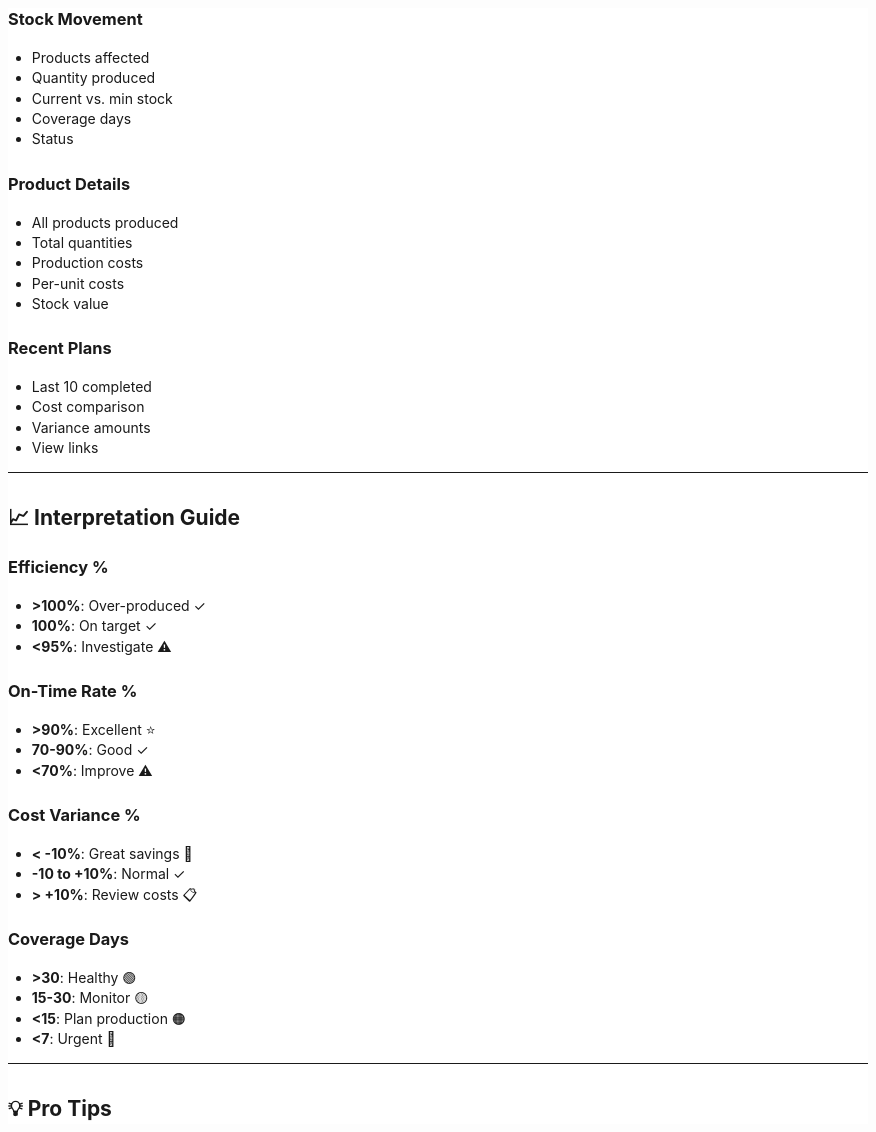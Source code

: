 ### Stock Movement
- Products affected
- Quantity produced
- Current vs. min stock
- Coverage days
- Status

### Product Details
- All products produced
- Total quantities
- Production costs
- Per-unit costs
- Stock value

### Recent Plans
- Last 10 completed
- Cost comparison
- Variance amounts
- View links

---

## 📈 Interpretation Guide

### Efficiency %
- **>100%**: Over-produced ✓
- **100%**: On target ✓
- **<95%**: Investigate ⚠️

### On-Time Rate %
- **>90%**: Excellent ⭐
- **70-90%**: Good ✓
- **<70%**: Improve ⚠️

### Cost Variance %
- **< -10%**: Great savings 🎯
- **-10 to +10%**: Normal ✓
- **> +10%**: Review costs 📋

### Coverage Days
- **>30**: Healthy 🟢
- **15-30**: Monitor 🟡
- **<15**: Plan production 🟠
- **<7**: Urgent 🔴

---

## 💡 Pro Tips
